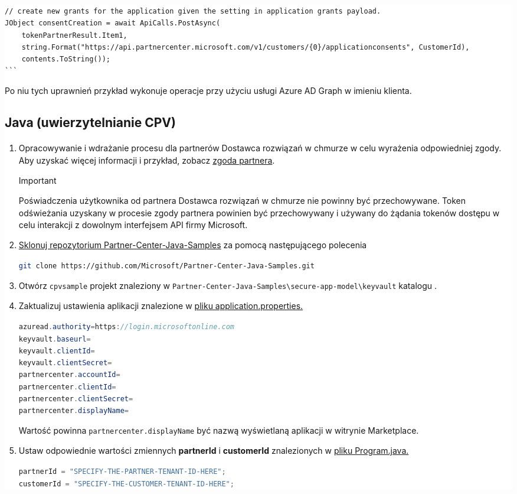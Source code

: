     // create new grants for the application given the setting in application grants payload.
    JObject consentCreation = await ApiCalls.PostAsync(
        tokenPartnerResult.Item1,
        string.Format("https://api.partnercenter.microsoft.com/v1/customers/{0}/applicationconsents", CustomerId),
        contents.ToString());
    ```

Po niu tych uprawnień przykład wykonuje operacje przy użyciu usługi Azure AD Graph w imieniu klienta.

## <a name="java-cpv-authentication"></a>Java (uwierzytelnianie CPV)

1. Opracowywanie i wdrażanie procesu dla partnerów Dostawca rozwiązań w chmurze w celu wyrażenia odpowiedniej zgody. Aby uzyskać więcej informacji i przykład, zobacz [zgoda partnera](#partner-consent).

    > [!IMPORTANT]
    > Poświadczenia użytkownika od partnera Dostawca rozwiązań w chmurze nie powinny być przechowywane. Token odświeżania uzyskany w procesie zgody partnera powinien być przechowywany i używany do żądania tokenów dostępu w celu interakcji z dowolnym interfejsem API firmy Microsoft.

2. [Sklonuj repozytorium Partner-Center-Java-Samples](https://github.com/Microsoft/Partner-Center-Java-Samples) za pomocą następującego polecenia

    ```bash
    git clone https://github.com/Microsoft/Partner-Center-Java-Samples.git
    ```

3. Otwórz `cpvsample` projekt znaleziony w `Partner-Center-Java-Samples\secure-app-model\keyvault` katalogu .

4. Zaktualizuj ustawienia aplikacji znalezione w [pliku application.properties.](https://github.com/Microsoft/Partner-Center-Java-Samples/blob/master/secure-app-model/keyvault/cpvsample/src/main/resources/application.properties)

    ```java
    azuread.authority=https://login.microsoftonline.com
    keyvault.baseurl=
    keyvault.clientId=
    keyvault.clientSecret=
    partnercenter.accountId=
    partnercenter.clientId=
    partnercenter.clientSecret=
    partnercenter.displayName=
    ```

    Wartość powinna `partnercenter.displayName` być nazwą wyświetlaną aplikacji w witrynie Marketplace.

5. Ustaw odpowiednie wartości zmiennych **partnerId** i **customerId** znalezionych w [pliku Program.java.](https://github.com/Microsoft/Partner-Center-Java-Samples/blob/master/secure-app-model/keyvault/cpvsample/src/main/java/com/microsoft/store/samples/secureappmodel/cpvsample/Program.java)

    ```java
    partnerId = "SPECIFY-THE-PARTNER-TENANT-ID-HERE";
    customerId = "SPECIFY-THE-CUSTOMER-TENANT-ID-HERE";
    ```
